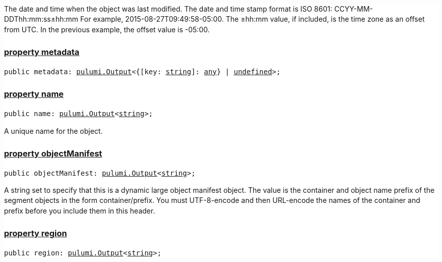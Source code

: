 The date and time when the object was last modified. The date and time
stamp format is ISO 8601:
CCYY-MM-DDThh:mm:ss±hh:mm
For example, 2015-08-27T09:49:58-05:00.
The ±hh:mm value, if included, is the time zone as an offset from UTC. In the previous
example, the offset value is -05:00.

</div>
<h3 class="pdoc-member-header" id="ContainerObject-metadata">
<a class="pdoc-child-name" href="https://github.com/pulumi/pulumi-openstack/blob/master/sdk/nodejs/objectstorage/containerObject.ts#L154">property <b>metadata</b></a>
</h3>
<div class="pdoc-member-contents" markdown="1">
<pre class="highlight"><span class='kd'>public </span>metadata: <a href='https://pulumi.io/reference/pkg/nodejs/@pulumi/pulumi/#Output'>pulumi.Output</a>&lt;{[key: <span class='kd'><a href='https://developer.mozilla.org/en-US/docs/Web/JavaScript/Reference/Global_Objects/String'>string</a></span>]: <span class='kd'><a href='https://www.typescriptlang.org/docs/handbook/basic-types.html#any'>any</a></span>} | <span class='kd'><a href='https://developer.mozilla.org/en-US/docs/Web/JavaScript/Reference/Global_Objects/undefined'>undefined</a></span>&gt;;</pre>
</div>
<h3 class="pdoc-member-header" id="ContainerObject-name">
<a class="pdoc-child-name" href="https://github.com/pulumi/pulumi-openstack/blob/master/sdk/nodejs/objectstorage/containerObject.ts#L158">property <b>name</b></a>
</h3>
<div class="pdoc-member-contents" markdown="1">
<pre class="highlight"><span class='kd'>public </span>name: <a href='https://pulumi.io/reference/pkg/nodejs/@pulumi/pulumi/#Output'>pulumi.Output</a>&lt;<span class='kd'><a href='https://developer.mozilla.org/en-US/docs/Web/JavaScript/Reference/Global_Objects/String'>string</a></span>&gt;;</pre>

A unique name for the object.

</div>
<h3 class="pdoc-member-header" id="ContainerObject-objectManifest">
<a class="pdoc-child-name" href="https://github.com/pulumi/pulumi-openstack/blob/master/sdk/nodejs/objectstorage/containerObject.ts#L166">property <b>objectManifest</b></a>
</h3>
<div class="pdoc-member-contents" markdown="1">
<pre class="highlight"><span class='kd'>public </span>objectManifest: <a href='https://pulumi.io/reference/pkg/nodejs/@pulumi/pulumi/#Output'>pulumi.Output</a>&lt;<span class='kd'><a href='https://developer.mozilla.org/en-US/docs/Web/JavaScript/Reference/Global_Objects/String'>string</a></span>&gt;;</pre>

A string set to specify that this is a dynamic large
object manifest object. The value is the container and object name prefix of the
segment objects in the form container/prefix. You must UTF-8-encode and then
URL-encode the names of the container and prefix before you include them in this
header.

</div>
<h3 class="pdoc-member-header" id="ContainerObject-region">
<a class="pdoc-child-name" href="https://github.com/pulumi/pulumi-openstack/blob/master/sdk/nodejs/objectstorage/containerObject.ts#L172">property <b>region</b></a>
</h3>
<div class="pdoc-member-contents" markdown="1">
<pre class="highlight"><span class='kd'>public </span>region: <a href='https://pulumi.io/reference/pkg/nodejs/@pulumi/pulumi/#Output'>pulumi.Output</a>&lt;<span class='kd'><a href='https://developer.mozilla.org/en-US/docs/Web/JavaScript/Reference/Global_Objects/String'>string</a></span>&gt;;</pre>
